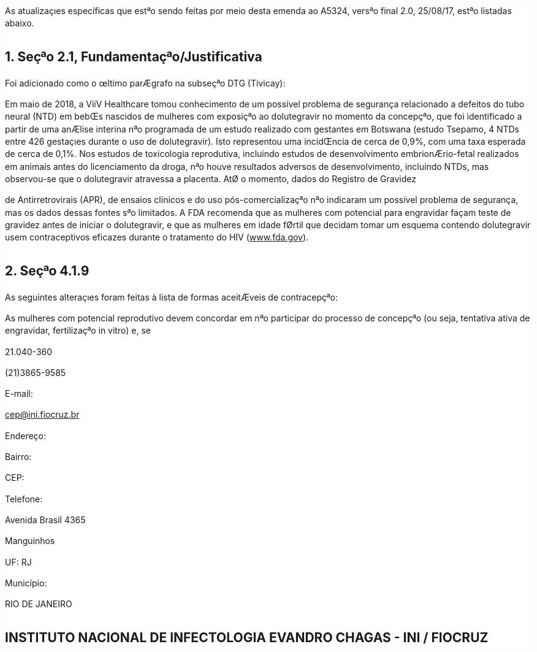 As atualizaçıes específicas que estªo sendo feitas por meio desta emenda ao A5324, versªo final 2.0, 25/08/17, estªo listadas abaixo.

## 1. Seçªo 2.1, Fundamentaçªo/Justificativa

Foi adicionado como o œltimo parÆgrafo na subseçªo DTG (Tivicay):

Em maio de 2018, a ViiV Healthcare tomou conhecimento de um possível problema de segurança relacionado a defeitos do tubo neural (NTD) em bebŒs nascidos de mulheres com exposiçªo ao dolutegravir no momento da concepçªo, que foi identificado a partir de uma anÆlise interina nªo programada de um estudo realizado com gestantes em Botswana (estudo Tsepamo, 4 NTDs entre 426 gestaçıes durante o uso de dolutegravir). Isto representou uma incidŒncia de cerca de 0,9%, com uma taxa esperada de cerca de 0,1%. Nos estudos de toxicologia reprodutiva, incluindo estudos de desenvolvimento embrionÆrio-fetal realizados  em  animais  antes  do  licenciamento  da  droga,  nªo  houve  resultados  adversos  de desenvolvimento,  incluindo  NTDs,  mas  observou-se  que  o dolutegravir atravessa a placenta. AtØ o momento, dados do Registro de Gravidez

de Antirretrovirais (APR), de ensaios clínicos e do uso pós-comercializaçªo nªo indicaram um possível problema de segurança, mas os dados dessas fontes sªo limitados. A FDA recomenda que as mulheres com potencial para engravidar façam teste de gravidez antes de iniciar o dolutegravir, e que as mulheres em idade fØrtil que decidam tomar um esquema contendo dolutegravir usem contraceptivos eficazes durante o tratamento do HIV (www.fda.gov).

## 2. Seçªo 4.1.9

As seguintes alteraçıes foram feitas à lista de formas aceitÆveis de contracepçªo:

As mulheres com potencial reprodutivo devem concordar em nªo participar do processo de concepçªo (ou seja, tentativa ativa de engravidar, fertilizaçªo in vitro) e, se

21.040-360

(21)3865-9585

E-mail:

cep@ini.fiocruz.br

Endereço:

Bairro:

CEP:

Telefone:

Avenida Brasil 4365

Manguinhos

UF: RJ

Município:

RIO DE JANEIRO

## INSTITUTO NACIONAL DE INFECTOLOGIA EVANDRO CHAGAS - INI / FIOCRUZ
